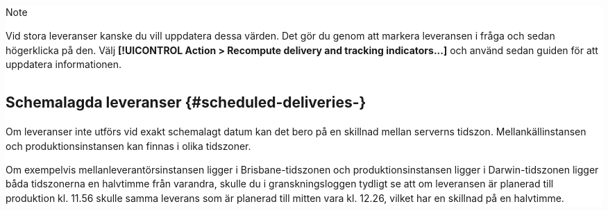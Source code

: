 >[!NOTE]
>
>Vid stora leveranser kanske du vill uppdatera dessa värden. Det gör du genom att markera leveransen i fråga och sedan högerklicka på den. Välj **[!UICONTROL Action > Recompute delivery and tracking indicators...]** och använd sedan guiden för att uppdatera informationen.

## Schemalagda leveranser {#scheduled-deliveries-}

Om leveranser inte utförs vid exakt schemalagt datum kan det bero på en skillnad mellan serverns tidszon. Mellankällinstansen och produktionsinstansen kan finnas i olika tidszoner.

Om exempelvis mellanleverantörsinstansen ligger i Brisbane-tidszonen och produktionsinstansen ligger i Darwin-tidszonen ligger båda tidszonerna en halvtimme från varandra, skulle du i granskningsloggen tydligt se att om leveransen är planerad till produktion kl. 11.56 skulle samma leverans som är planerad till mitten vara kl. 12.26, vilket har en skillnad på en halvtimme.
